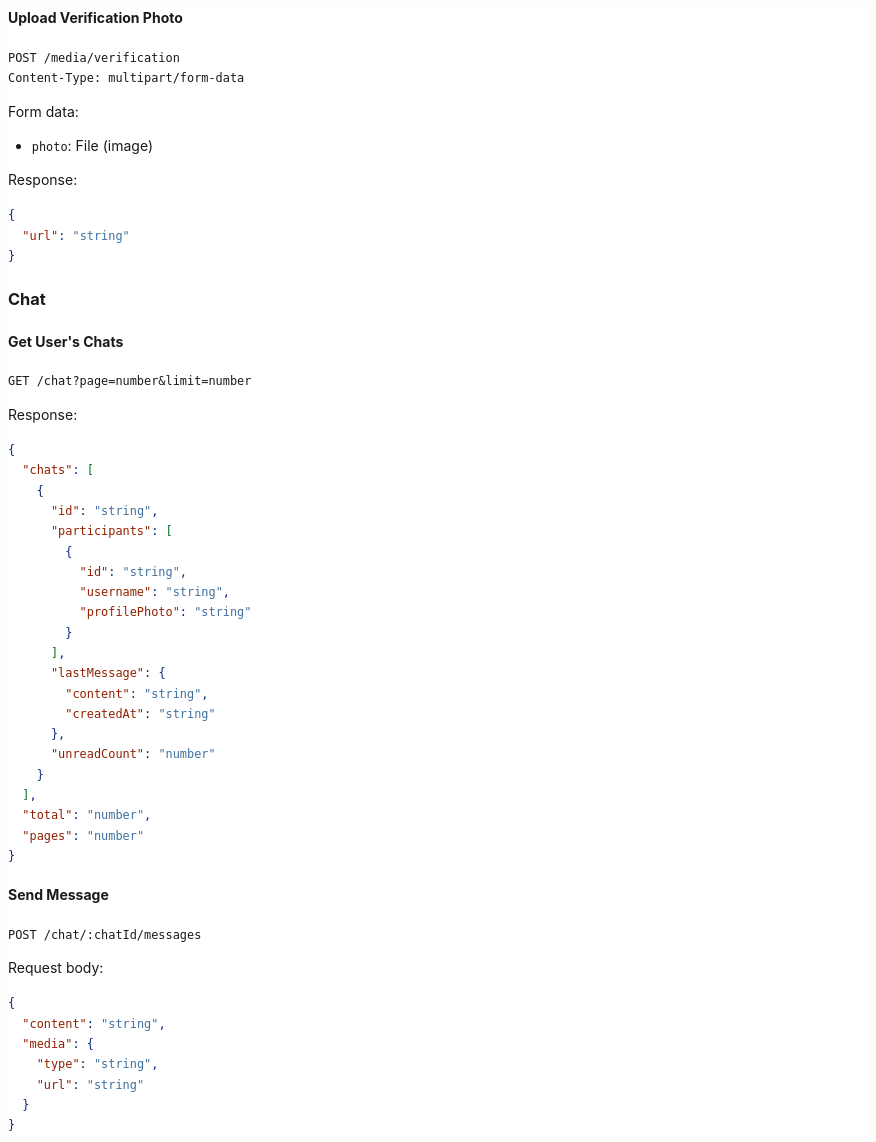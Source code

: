 #### Upload Verification Photo
```http
POST /media/verification
Content-Type: multipart/form-data
```
Form data:
- `photo`: File (image)

Response:
```json
{
  "url": "string"
}
```

### Chat

#### Get User's Chats
```http
GET /chat?page=number&limit=number
```
Response:
```json
{
  "chats": [
    {
      "id": "string",
      "participants": [
        {
          "id": "string",
          "username": "string",
          "profilePhoto": "string"
        }
      ],
      "lastMessage": {
        "content": "string",
        "createdAt": "string"
      },
      "unreadCount": "number"
    }
  ],
  "total": "number",
  "pages": "number"
}
```

#### Send Message
```http
POST /chat/:chatId/messages
```
Request body:
```json
{
  "content": "string",
  "media": {
    "type": "string",
    "url": "string"
  }
}
```
